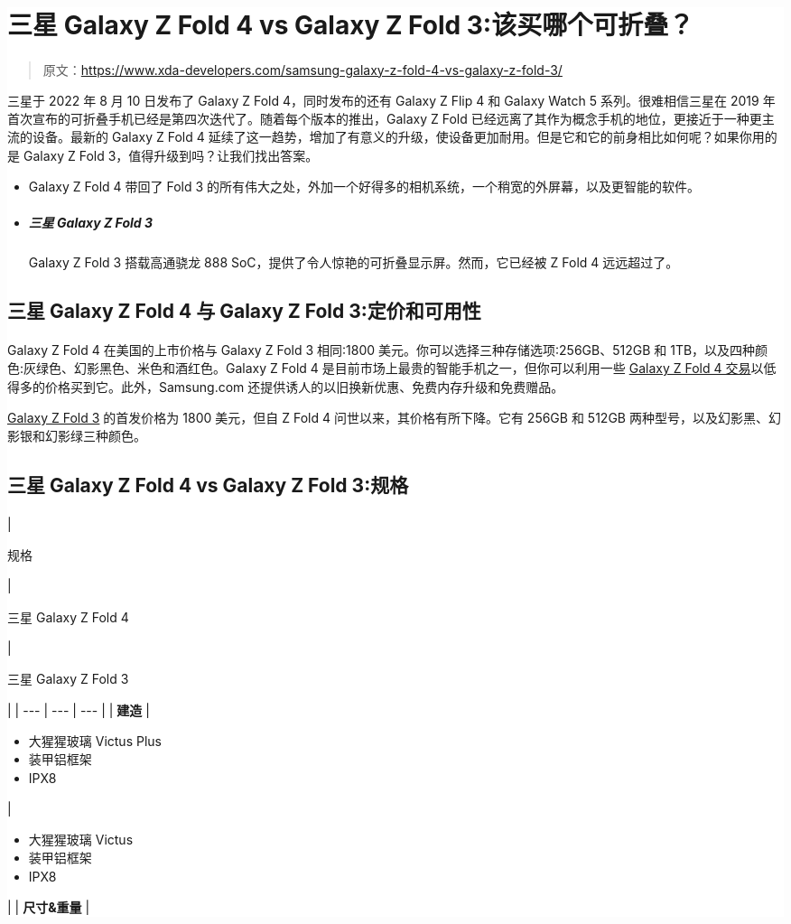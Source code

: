 # 三星 Galaxy Z Fold 4 vs Galaxy Z Fold 3:该买哪个可折叠？

> 原文：<https://www.xda-developers.com/samsung-galaxy-z-fold-4-vs-galaxy-z-fold-3/>

三星于 2022 年 8 月 10 日发布了 Galaxy Z Fold 4，同时发布的还有 Galaxy Z Flip 4 和 Galaxy Watch 5 系列。很难相信三星在 2019 年首次宣布的可折叠手机已经是第四次迭代了。随着每个版本的推出，Galaxy Z Fold 已经远离了其作为概念手机的地位，更接近于一种更主流的设备。最新的 Galaxy Z Fold 4 延续了这一趋势，增加了有意义的升级，使设备更加耐用。但是它和它的前身相比如何呢？如果你用的是 Galaxy Z Fold 3，值得升级到吗？让我们找出答案。

*   Galaxy Z Fold 4 带回了 Fold 3 的所有伟大之处，外加一个好得多的相机系统，一个稍宽的外屏幕，以及更智能的软件。

*   ##### 三星 Galaxy Z Fold 3

    Galaxy Z Fold 3 搭载高通骁龙 888 SoC，提供了令人惊艳的可折叠显示屏。然而，它已经被 Z Fold 4 远远超过了。

## 三星 Galaxy Z Fold 4 与 Galaxy Z Fold 3:定价和可用性

Galaxy Z Fold 4 在美国的上市价格与 Galaxy Z Fold 3 相同:1800 美元。你可以选择三种存储选项:256GB、512GB 和 1TB，以及四种颜色:灰绿色、幻影黑色、米色和酒红色。Galaxy Z Fold 4 是目前市场上最贵的智能手机之一，但你可以利用一些 [Galaxy Z Fold 4 交易](https://www.xda-developers.com/best-samsung-galaxy-z-fold-4-deals/)以低得多的价格买到它。此外，Samsung.com 还提供诱人的以旧换新优惠、免费内存升级和免费赠品。

[Galaxy Z Fold 3](https://www.xda-developers.com/samsung-galaxy-z-fold-3-review/) 的首发价格为 1800 美元，但自 Z Fold 4 问世以来，其价格有所下降。它有 256GB 和 512GB 两种型号，以及幻影黑、幻影银和幻影绿三种颜色。

## 三星 Galaxy Z Fold 4 vs Galaxy Z Fold 3:规格

| 

规格

 | 

三星 Galaxy Z Fold 4

 | 

三星 Galaxy Z Fold 3

 |
| --- | --- | --- |
| **建造** | 

*   大猩猩玻璃 Victus Plus
*   装甲铝框架
*   IPX8

 | 

*   大猩猩玻璃 Victus
*   装甲铝框架
*   IPX8

 |
| **尺寸&重量** | 

